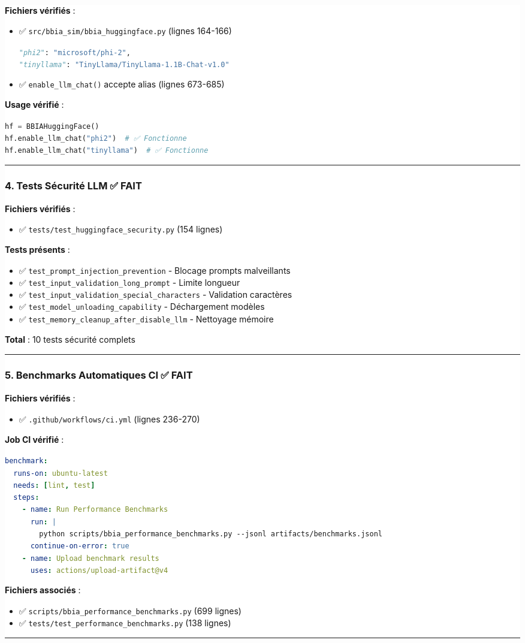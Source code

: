 **Fichiers vérifiés** :
- ✅ `src/bbia_sim/bbia_huggingface.py` (lignes 164-166)
  ```python
  "phi2": "microsoft/phi-2",
  "tinyllama": "TinyLlama/TinyLlama-1.1B-Chat-v1.0"
  ```
- ✅ `enable_llm_chat()` accepte alias (lignes 673-685)

**Usage vérifié** :
```python
hf = BBIAHuggingFace()
hf.enable_llm_chat("phi2")  # ✅ Fonctionne
hf.enable_llm_chat("tinyllama")  # ✅ Fonctionne
```

---

### 4. Tests Sécurité LLM ✅ **FAIT**

**Fichiers vérifiés** :
- ✅ `tests/test_huggingface_security.py` (154 lignes)

**Tests présents** :
- ✅ `test_prompt_injection_prevention` - Blocage prompts malveillants
- ✅ `test_input_validation_long_prompt` - Limite longueur
- ✅ `test_input_validation_special_characters` - Validation caractères
- ✅ `test_model_unloading_capability` - Déchargement modèles
- ✅ `test_memory_cleanup_after_disable_llm` - Nettoyage mémoire

**Total** : 10 tests sécurité complets

---

### 5. Benchmarks Automatiques CI ✅ **FAIT**

**Fichiers vérifiés** :
- ✅ `.github/workflows/ci.yml` (lignes 236-270)

**Job CI vérifié** :
```yaml
benchmark:
  runs-on: ubuntu-latest
  needs: [lint, test]
  steps:
    - name: Run Performance Benchmarks
      run: |
        python scripts/bbia_performance_benchmarks.py --jsonl artifacts/benchmarks.jsonl
      continue-on-error: true
    - name: Upload benchmark results
      uses: actions/upload-artifact@v4
```

**Fichiers associés** :
- ✅ `scripts/bbia_performance_benchmarks.py` (699 lignes)
- ✅ `tests/test_performance_benchmarks.py` (138 lignes)

---